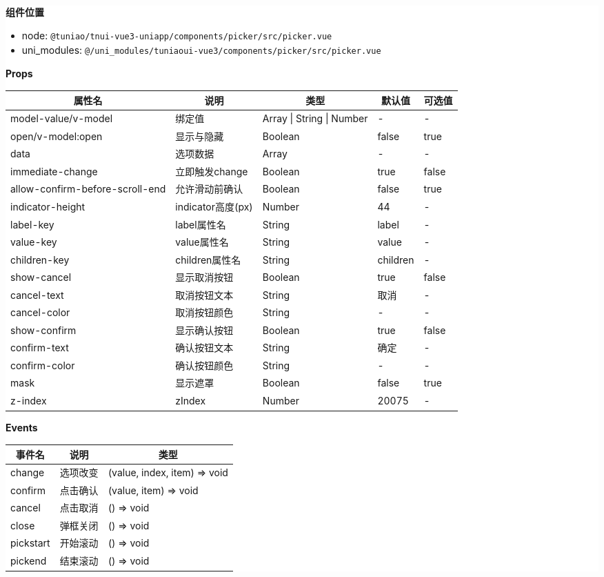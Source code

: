 **组件位置**
- node: `@tuniao/tnui-vue3-uniapp/components/picker/src/picker.vue`
- uni_modules: `@/uni_modules/tuniaoui-vue3/components/picker/src/picker.vue`

**Props**

| 属性名 | 说明 | 类型 | 默认值 | 可选值 |
|--------|------|------|--------|--------|
| model-value/v-model | 绑定值 | Array \| String \| Number | - | - |
| open/v-model:open | 显示与隐藏 | Boolean | false | true |
| data | 选项数据 | Array | - | - |
| immediate-change | 立即触发change | Boolean | true | false |
| allow-confirm-before-scroll-end | 允许滑动前确认 | Boolean | false | true |
| indicator-height | indicator高度(px) | Number | 44 | - |
| label-key | label属性名 | String | label | - |
| value-key | value属性名 | String | value | - |
| children-key | children属性名 | String | children | - |
| show-cancel | 显示取消按钮 | Boolean | true | false |
| cancel-text | 取消按钮文本 | String | 取消 | - |
| cancel-color | 取消按钮颜色 | String | - | - |
| show-confirm | 显示确认按钮 | Boolean | true | false |
| confirm-text | 确认按钮文本 | String | 确定 | - |
| confirm-color | 确认按钮颜色 | String | - | - |
| mask | 显示遮罩 | Boolean | false | true |
| z-index | zIndex | Number | 20075 | - |

**Events**

| 事件名 | 说明 | 类型 |
|--------|------|------|
| change | 选项改变 | (value, index, item) => void |
| confirm | 点击确认 | (value, item) => void |
| cancel | 点击取消 | () => void |
| close | 弹框关闭 | () => void |
| pickstart | 开始滚动 | () => void |
| pickend | 结束滚动 | () => void |
